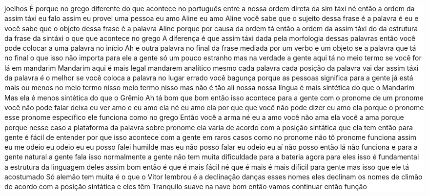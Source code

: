 joelhos É porque no grego diferente do
que acontece no português entre a nossa
ordem direta da sim táxi né então a
ordem da assim táxi eu falo assim eu
provei uma pessoa eu amo Aline eu amo
Aline você sabe que o sujeito dessa
frase é a palavra é eu e você sabe que o
objeto dessa frase é a palavra Aline
porque por causa da ordem tá então a
ordem da assim táxi do da estrutura da
frase da sintáxi o que que acontece no
grego A diferença é que assim táxi dada
pela morfologia dessas palavras então
você pode colocar a uma palavra no
início
Ah e outra palavra no final da frase
mediada por um verbo e um objeto se a
palavra que tá no final o que isso não
importa para ele a gente só um pouco
estranho mas na verdade a gente aqui tá
no meio termo se você for lá em mandarim
Mandarim aqui é mais legal mandarem
analítico mesmo cada palavra cada
posição da palavra vai dar assim táxi da
palavra é o melhor se você coloca a
palavra no lugar errado você bagunça
porque as pessoas significa para a gente
já está mais ou menos no meio termo
nisso meio termo nisso mas não é tão ali
nossa nossa língua é mais sintética do
que o Mandarim Mas ela é menos sintética
do que o Grêmio
Ah tá bom que bom então isso acontece
para a gente com o pronome de um pronome
você não pode falar deixa eu ver amo
e eu amo ela né eu amo ela por que que
você não pode dizer eu amo ela porque o
pronome esse pronome específico ele
funciona como no grego Então você a arma
né eu a amo você não ama ela você a ama
porque porque nesse caso a plataforma da
palavra sobre pronome ela varia de
acordo com a posição sintática que ela
tem então para gente é fácil de entender
por que isso acontece com a gente em
raros casos como no pronome não tô
pronome funciona assim eu me odeio eu
odeio eu eu posso falei humilde mas eu
não posso falar eu odeio eu aí não posso
então lá não funciona e para a gente
natural a gente fala isso normalmente a
gente não tem muita dificuldade para a
bateria agora para eles isso é
fundamental a estrutura da linguagem
deles assim
bom então é que é mais fácil né que é
mais é mais difícil para gente mas isso
que ele tá acostumado Só alemão tem
muita é o que o Vitor lembrou é a
declinação danças esses nomes eles
declinam os nomes de climão de acordo
com a posição sintática e eles têm
Tranquilo suave na nave
bom então vamos continuar então função